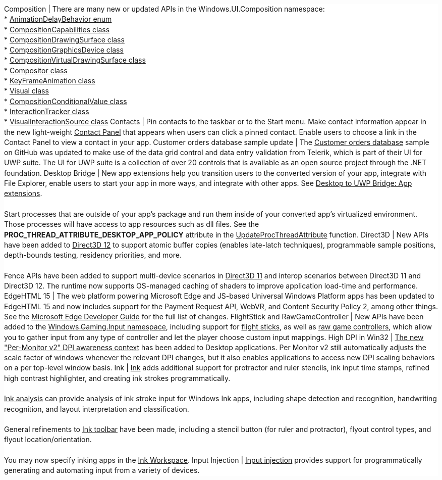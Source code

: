 Composition | There are many new or updated APIs in the Windows.UI.Composition namespace: </br> * [AnimationDelayBehavior enum](https://docs.microsoft.com/uwp/api/windows.ui.composition.animationdelaybehavior) </br> * [CompositionCapabilities class](https://docs.microsoft.com/uwp/api/windows.ui.composition.compositioncapabilities) </br> * [CompositionDrawingSurface class](https://docs.microsoft.com/uwp/api/windows.ui.composition.compositiondrawingsurface) </br> * [CompositionGraphicsDevice class](https://docs.microsoft.com/uwp/api/windows.ui.composition.compositiongraphicsdevice) </br> * [CompositionVirtualDrawingSurface class](https://docs.microsoft.com/uwp/api/windows.ui.composition.compositionvirtualdrawingsurface) </br> * [Compositor class](https://docs.microsoft.com/uwp/api/windows.ui.composition.compositor) </br> * [KeyFrameAnimation class](https://docs.microsoft.com/uwp/api/windows.ui.composition.keyframeanimation) </br> * [Visual class](https://docs.microsoft.com/uwp/api/windows.ui.composition.visual) </br> * [CompositionConditionalValue class](https://docs.microsoft.com/uwp/api/windows.ui.composition.interactions.compositionconditionalvalue) </br> * [InteractionTracker class](https://docs.microsoft.com/uwp/api/windows.ui.composition.interactions.interactiontracker) </br> * [VisualInteractionSource class](https://docs.microsoft.com/uwp/api/windows.ui.composition.interactions.visualinteractionsource)
Contacts | Pin contacts to the taskbar or to the Start menu. Make contact information appear in the new light-weight [Contact Panel](https://docs.microsoft.com/uwp/api/windows.applicationmodel.contacts.contactpanel) that appears when users can click a pinned contact.  Enable users to choose a link in the Contact Panel to view a contact in your app.
Customer orders database sample update | The [Customer orders database](https://github.com/Microsoft/Windows-appsample-customers-orders-database) sample on GitHub was updated to make use of the data grid control and data entry validation from Telerik, which is part of their UI for UWP suite. The UI for UWP suite is a collection of over 20 controls that is available as an open source project through the .NET foundation.
Desktop Bridge | New app extensions help you transition users to the converted version of your app, integrate with File Explorer, enable users to start your app in more ways, and integrate with other apps. See [Desktop to UWP Bridge: App extensions](https://docs.microsoft.com/windows/uwp/porting/desktop-to-uwp-extensions). </br></br>Start processes that are outside of your app’s package and run them inside of your converted app’s virtualized environment.  Those processes will have access to app resources such as dll files. See the **PROC_THREAD_ATTRIBUTE_DESKTOP_APP_POLICY** attribute in the [UpdateProcThreadAttribute](https://msdn.microsoft.com/library/windows/desktop/ms686880) function.
Direct3D | New APIs have been added to [Direct3D 12](https://msdn.microsoft.com/library/windows/desktop/dn903821.aspx) to support atomic buffer copies (enables late-latch techniques), programmable sample positions, depth-bounds testing, residency priorities, and more. </br></br> Fence APIs have been added to support multi-device scenarios in [Direct3D 11](https://msdn.microsoft.com/library/windows/desktop/ff476080.aspx) and interop scenarios between Direct3D 11 and Direct3D 12. The runtime now supports OS-managed caching of shaders to improve application load-time and performance.
EdgeHTML 15 | The web platform powering Microsoft Edge and JS-based Universal Windows Platform apps has been updated to EdgeHTML 15 and now includes support for the Payment Request API, WebVR, and Content Security Policy 2, among other things. See the [Microsoft Edge Developer Guide](https://docs.microsoft.com/microsoft-edge/dev-guide) for the full list of changes.
FlightStick and RawGameController | New APIs have been added to the [Windows.Gaming.Input namespace](https://docs.microsoft.com/uwp/api/windows.gaming.input), including support for [flight sticks](https://docs.microsoft.com/windows/uwp/gaming/flight-stick), as well as [raw game controllers](https://docs.microsoft.com/windows/uwp/gaming/raw-game-controller), which allow you to gather input from any type of controller and let the player choose custom input mappings.
High DPI in Win32 | [The new "Per-Monitor v2" DPI awareness context](https://msdn.microsoft.com/library/mt791579(v=vs.85)) has been added to Desktop applications. Per Monitor v2 still automatically adjusts the scale factor of windows whenever the relevant DPI changes, but it also enables applications to access new DPI scaling behaviors on a per top-level window basis.
Ink | [Ink](https://docs.microsoft.com/uwp/api/windows.ui.input.inking) adds additional support for protractor and ruler stencils, ink input time stamps, refined high contrast highlighter, and creating ink strokes programmatically. </br></br> [Ink analysis](https://docs.microsoft.com/uwp/api/windows.ui.input.inking.analysis) can provide analysis of ink stroke input for Windows Ink apps, including shape detection and recognition, handwriting recognition, and layout interpretation and classification. </br></br> General refinements to [Ink toolbar](https://docs.microsoft.com/uwp/api/Windows.UI.Xaml.Controls.InkToolbar) have been made, including a stencil button (for ruler and protractor), flyout control types, and flyout location/orientation. </br></br> You may now specify inking apps in the [Ink Workspace](https://docs.microsoft.com/uwp/api/windows.applicationmodel.preview.inkworkspace).
Input Injection | [Input injection](https://docs.microsoft.com/uwp/api/windows.ui.input.preview.injection) provides support for programmatically generating and automating input from a variety of devices.